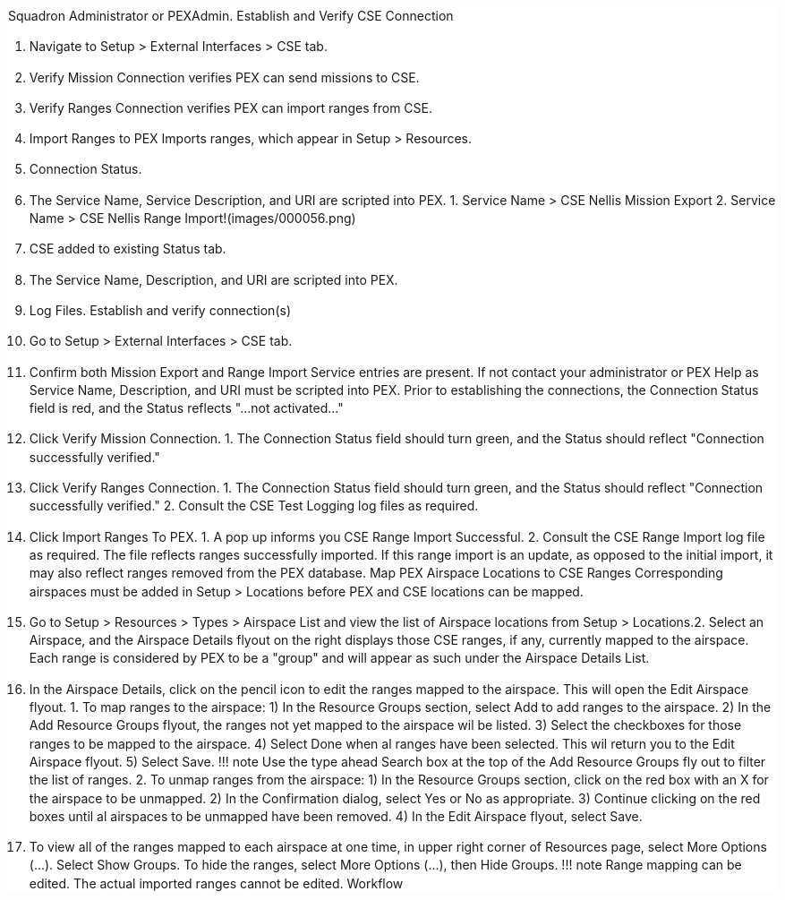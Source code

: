 Squadron Administrator or PEXAdmin.
Establish and Verify CSE Connection


1.  Navigate to Setup > External Interfaces > CSE tab.
2.  Verify Mission Connection verifies PEX can send missions to CSE.
3.  Verify Ranges Connection verifies PEX can import ranges from CSE.
4.  Import Ranges to PEX Imports ranges, which appear in Setup > Resources.
5.  Connection Status.
6.  The Service Name,  Service Description,  and URI are scripted into PEX.
1\.  Service Name > CSE Nellis Mission Export
2\.  Service Name > CSE Nellis Range Import!(images/000056.png)



7.  CSE added to existing Status tab.
8.  The Service Name, Description, and URI are scripted into PEX.
9.  Log Files.
Establish and verify connection\(s\)
1.  Go to Setup > External Interfaces > CSE tab.
2.  Confirm both Mission Export and Range Import Service entries are present. If not contact your administrator or PEX Help as Service Name, Description, and URI must be scripted into PEX.
Prior to establishing the connections, the Connection Status field is red, and the Status reflects
"...not activated..."
3.  Click Verify Mission Connection.
1\.  The Connection Status field should turn green, and the Status should reflect
"Connection successfully verified."
4.  Click Verify Ranges Connection.
1\.  The Connection Status field should turn green, and the Status should reflect
"Connection successfully verified."
2\.  Consult the CSE Test Logging log files as required.
5.  Click Import Ranges To PEX.
1\.  A pop up informs you CSE Range Import Successful.
2\.  Consult the CSE Range Import log file as required. The file reflects ranges successfully imported. If this range import is an update, as opposed to the initial import, it may also reflect ranges removed from the PEX database.
Map PEX Airspace Locations to CSE Ranges
Corresponding airspaces must be added in Setup >  Locations before PEX and CSE locations can be mapped.
1.  Go to Setup > Resources > Types > Airspace List and view the list of Airspace locations from Setup > Locations.2.  Select an Airspace, and the Airspace Details flyout on the right displays those CSE ranges, if any, currently mapped to the airspace. Each range is considered by PEX to be a "group" and will appear as such under the Airspace Details List.
3.  In the Airspace Details, click on the pencil icon to edit the ranges mapped to the airspace.
This will open the Edit Airspace flyout.
1\.  To map ranges to the airspace:
1\) In the Resource Groups section, select Add to add ranges to the airspace.
2\) In the Add Resource Groups flyout, the ranges not yet mapped to the airspace wil be listed.
3\) Select the checkboxes for those ranges to be mapped to the airspace.
4\) Select Done when al ranges have been selected. This wil return you to the Edit Airspace flyout.
5\) Select Save.
!!! note
	Use the type ahead Search box at the top of the Add Resource Groups fly out to filter the list of ranges.
2\.  To unmap ranges from the airspace:
1\) In the Resource Groups section, click on the red box with an X for the airspace to be unmapped.
2\) In the Confirmation dialog, select Yes or No as appropriate.
3\) Continue clicking on the red boxes until al airspaces to be unmapped have been removed.
4\) In the Edit Airspace flyout, select Save.
4.  To view all of the ranges mapped to each airspace at one time, in upper right corner of Resources page, select More Options \(...\). Select Show Groups. To hide the ranges, select More Options \(...\), then Hide Groups.
!!! note
	Range mapping can be edited. The actual imported ranges cannot be edited.
Workflow